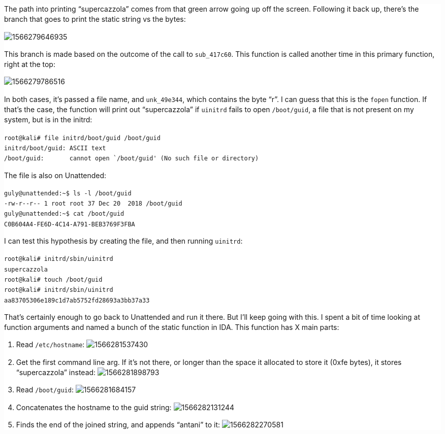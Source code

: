 The path into printing “supercazzola” comes from that green arrow going up off
the screen. Following it back up, there’s the branch that goes to print the
static string vs the bytes:

![1566279646935](https://0xdfimages.gitlab.io/img/1566279646935.png)

This branch is made based on the outcome of the call to `sub_417c60`. This
function is called another time in this primary function, right at the top:

![1566279786516](https://0xdfimages.gitlab.io/img/1566279786516.png)

In both cases, it’s passed a file name, and `unk_49e344`, which contains the
byte “r”. I can guess that this is the `fopen` function. If that’s the case,
the function will print out “supercazzola” if `uinitrd` fails to open
`/boot/guid`, a file that is not present on my system, but is in the initrd:

    
    
    root@kali# file initrd/boot/guid /boot/guid
    initrd/boot/guid: ASCII text
    /boot/guid:       cannot open `/boot/guid' (No such file or directory)
    

The file is also on Unattended:

    
    
    guly@unattended:~$ ls -l /boot/guid 
    -rw-r--r-- 1 root root 37 Dec 20  2018 /boot/guid
    guly@unattended:~$ cat /boot/guid 
    C0B604A4-FE6D-4C14-A791-BEB3769F3FBA
    

I can test this hypothesis by creating the file, and then running `uinitrd`:

    
    
    root@kali# initrd/sbin/uinitrd
    supercazzola
    root@kali# touch /boot/guid
    root@kali# initrd/sbin/uinitrd
    aa83705306e189c1d7ab5752fd28693a3bb37a33
    

That’s certainly enough to go back to Unattended and run it there. But I’ll
keep going with this. I spent a bit of time looking at function arguments and
named a bunch of the static function in IDA. This function has X main parts:

  1. Read `/etc/hostname`: ![1566281537430](https://0xdfimages.gitlab.io/img/1566281537430.png)

  2. Get the first command line arg. If it’s not there, or longer than the space it allocated to store it (0xfe bytes), it stores “supercazzola” instead: ![1566281898793](https://0xdfimages.gitlab.io/img/1566281898793.png)

  3. Read `/boot/guid`: ![1566281684157](https://0xdfimages.gitlab.io/img/1566281684157.png)

  4. Concatenates the hostname to the guid string: ![1566282131244](https://0xdfimages.gitlab.io/img/1566282131244.png)

  5. Finds the end of the joined string, and appends “antani” to it: ![1566282270581](https://0xdfimages.gitlab.io/img/1566282270581.png)
